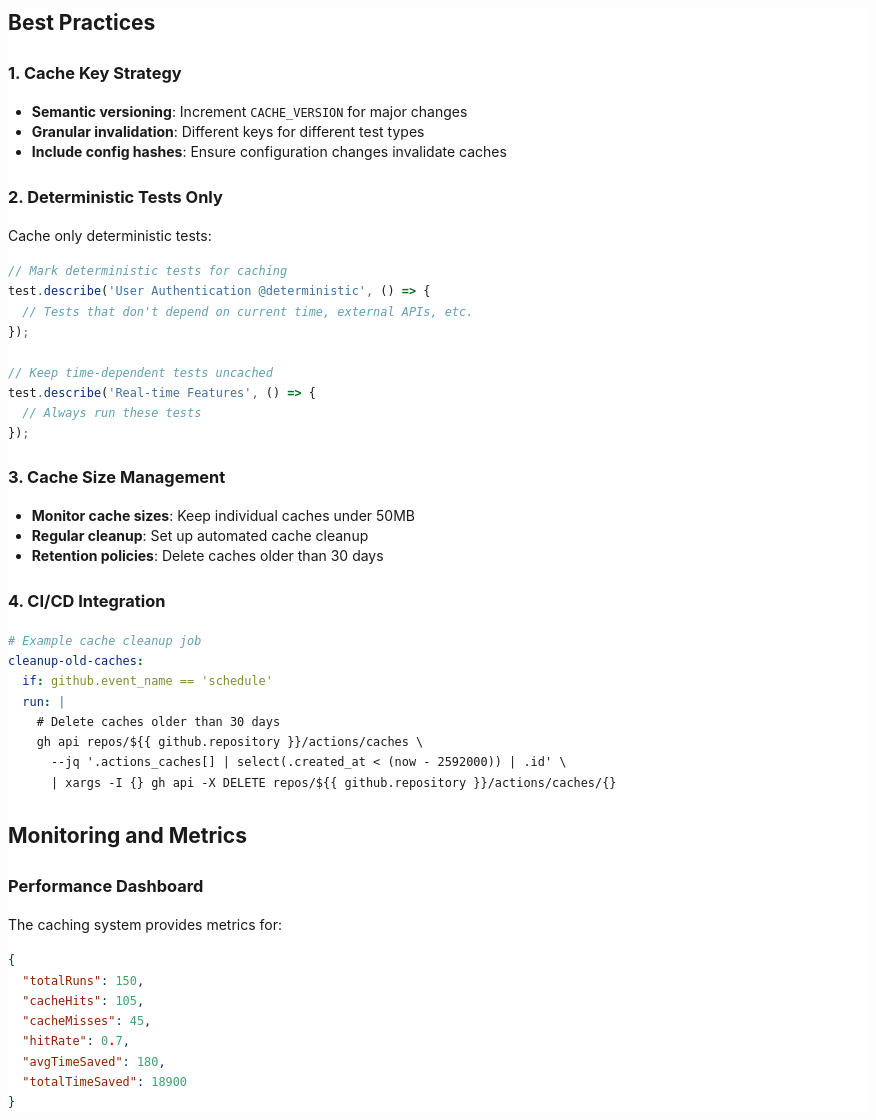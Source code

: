 ## Best Practices

### 1. Cache Key Strategy

- **Semantic versioning**: Increment `CACHE_VERSION` for major changes
- **Granular invalidation**: Different keys for different test types
- **Include config hashes**: Ensure configuration changes invalidate caches

### 2. Deterministic Tests Only

Cache only deterministic tests:

```typescript
// Mark deterministic tests for caching
test.describe('User Authentication @deterministic', () => {
  // Tests that don't depend on current time, external APIs, etc.
});

// Keep time-dependent tests uncached
test.describe('Real-time Features', () => {
  // Always run these tests
});
```

### 3. Cache Size Management

- **Monitor cache sizes**: Keep individual caches under 50MB
- **Regular cleanup**: Set up automated cache cleanup
- **Retention policies**: Delete caches older than 30 days

### 4. CI/CD Integration

```yaml
# Example cache cleanup job
cleanup-old-caches:
  if: github.event_name == 'schedule'
  run: |
    # Delete caches older than 30 days
    gh api repos/${{ github.repository }}/actions/caches \
      --jq '.actions_caches[] | select(.created_at < (now - 2592000)) | .id' \
      | xargs -I {} gh api -X DELETE repos/${{ github.repository }}/actions/caches/{}
```

## Monitoring and Metrics

### Performance Dashboard

The caching system provides metrics for:

```json
{
  "totalRuns": 150,
  "cacheHits": 105,
  "cacheMisses": 45,
  "hitRate": 0.7,
  "avgTimeSaved": 180,
  "totalTimeSaved": 18900
}
```
